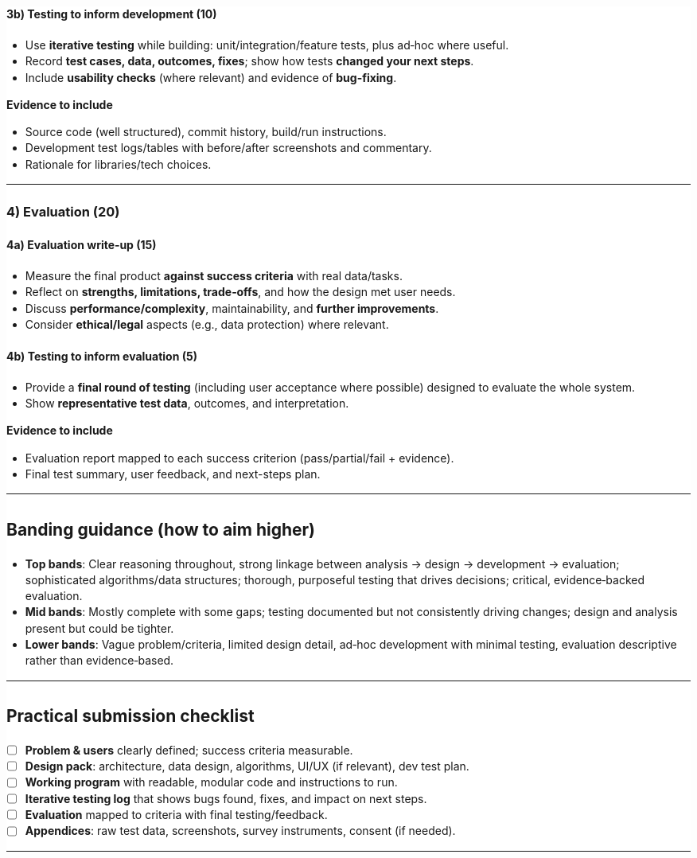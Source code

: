 #### 3b) Testing to inform development (10)
- Use **iterative testing** while building: unit/integration/feature tests, plus ad‑hoc where useful.
- Record **test cases, data, outcomes, fixes**; show how tests **changed your next steps**.
- Include **usability checks** (where relevant) and evidence of **bug-fixing**.

**Evidence to include**
- Source code (well structured), commit history, build/run instructions.
- Development test logs/tables with before/after screenshots and commentary.
- Rationale for libraries/tech choices.

---

### 4) Evaluation (20)
#### 4a) Evaluation write‑up (15)
- Measure the final product **against success criteria** with real data/tasks.
- Reflect on **strengths, limitations, trade‑offs**, and how the design met user needs.
- Discuss **performance/complexity**, maintainability, and **further improvements**.
- Consider **ethical/legal** aspects (e.g., data protection) where relevant.

#### 4b) Testing to inform evaluation (5)
- Provide a **final round of testing** (including user acceptance where possible) designed to evaluate the whole system.
- Show **representative test data**, outcomes, and interpretation.

**Evidence to include**
- Evaluation report mapped to each success criterion (pass/partial/fail + evidence).
- Final test summary, user feedback, and next-steps plan.

---

## Banding guidance (how to aim higher)

- **Top bands**: Clear reasoning throughout, strong linkage between analysis → design → development → evaluation; sophisticated algorithms/data structures; thorough, purposeful testing that drives decisions; critical, evidence‑backed evaluation.
- **Mid bands**: Mostly complete with some gaps; testing documented but not consistently driving changes; design and analysis present but could be tighter.
- **Lower bands**: Vague problem/criteria, limited design detail, ad‑hoc development with minimal testing, evaluation descriptive rather than evidence‑based.

---

## Practical submission checklist

- [ ] **Problem & users** clearly defined; success criteria measurable.
- [ ] **Design pack**: architecture, data design, algorithms, UI/UX (if relevant), dev test plan.
- [ ] **Working program** with readable, modular code and instructions to run.
- [ ] **Iterative testing log** that shows bugs found, fixes, and impact on next steps.
- [ ] **Evaluation** mapped to criteria with final testing/feedback.
- [ ] **Appendices**: raw test data, screenshots, survey instruments, consent (if needed).

---